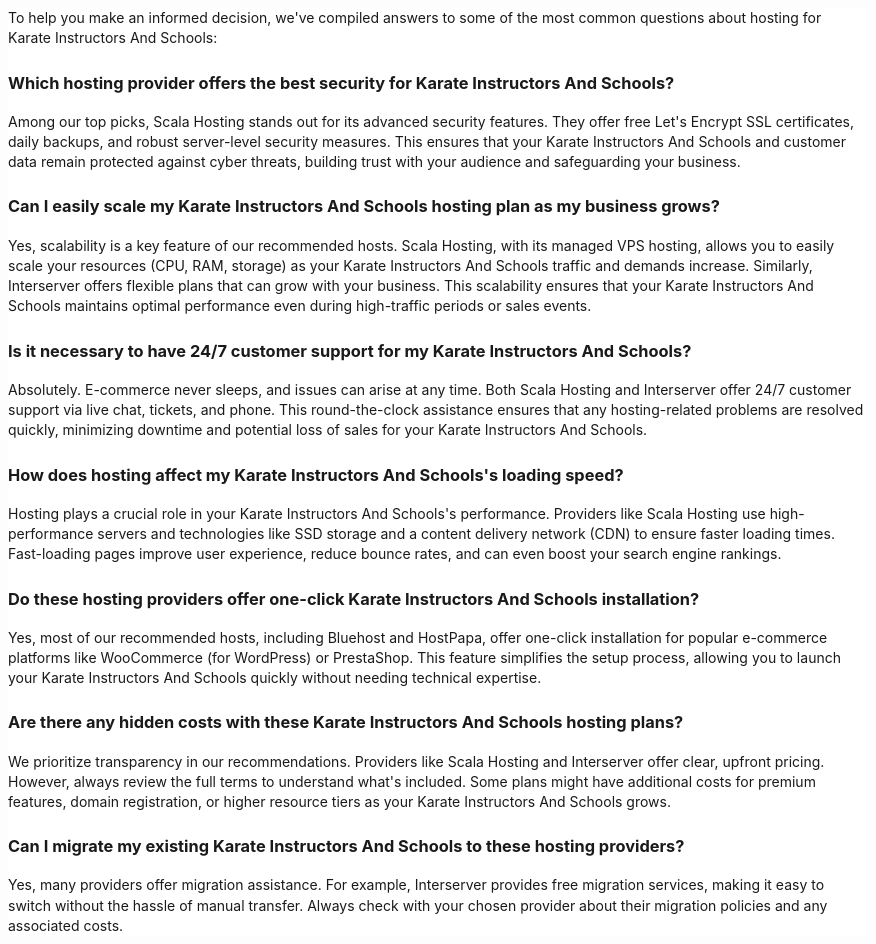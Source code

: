 To help you make an informed decision, we've compiled answers to some of the most common questions about hosting for Karate Instructors And Schools:

### Which hosting provider offers the best security for Karate Instructors And Schools? 
Among our top picks, Scala Hosting stands out for its advanced security features. They offer free Let's Encrypt SSL certificates, daily backups, and robust server-level security measures. This ensures that your Karate Instructors And Schools and customer data remain protected against cyber threats, building trust with your audience and safeguarding your business.

### Can I easily scale my Karate Instructors And Schools hosting plan as my business grows? 
Yes, scalability is a key feature of our recommended hosts. Scala Hosting, with its managed VPS hosting, allows you to easily scale your resources (CPU, RAM, storage) as your Karate Instructors And Schools traffic and demands increase. Similarly, Interserver offers flexible plans that can grow with your business. This scalability ensures that your Karate Instructors And Schools maintains optimal performance even during high-traffic periods or sales events.

### Is it necessary to have 24/7 customer support for my Karate Instructors And Schools? 
Absolutely. E-commerce never sleeps, and issues can arise at any time. Both Scala Hosting and Interserver offer 24/7 customer support via live chat, tickets, and phone. This round-the-clock assistance ensures that any hosting-related problems are resolved quickly, minimizing downtime and potential loss of sales for your Karate Instructors And Schools.

### How does hosting affect my Karate Instructors And Schools's loading speed? 
Hosting plays a crucial role in your Karate Instructors And Schools's performance. Providers like Scala Hosting use high-performance servers and technologies like SSD storage and a content delivery network (CDN) to ensure faster loading times. Fast-loading pages improve user experience, reduce bounce rates, and can even boost your search engine rankings.

### Do these hosting providers offer one-click Karate Instructors And Schools installation? 
Yes, most of our recommended hosts, including Bluehost and HostPapa, offer one-click installation for popular e-commerce platforms like WooCommerce (for WordPress) or PrestaShop. This feature simplifies the setup process, allowing you to launch your Karate Instructors And Schools quickly without needing technical expertise.

### Are there any hidden costs with these Karate Instructors And Schools hosting plans? 
We prioritize transparency in our recommendations. Providers like Scala Hosting and Interserver offer clear, upfront pricing. However, always review the full terms to understand what's included. Some plans might have additional costs for premium features, domain registration, or higher resource tiers as your Karate Instructors And Schools grows.

### Can I migrate my existing Karate Instructors And Schools to these hosting providers? 
Yes, many providers offer migration assistance. For example, Interserver provides free migration services, making it easy to switch without the hassle of manual transfer. Always check with your chosen provider about their migration policies and any associated costs.
